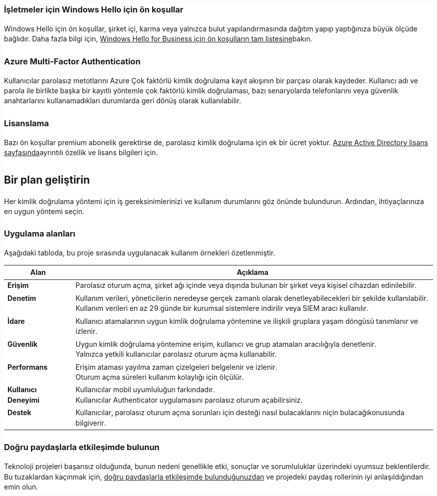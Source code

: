 ### <a name="prerequisites-for-windows-hello-for-business"></a>İşletmeler için Windows Hello için ön koşullar

Windows Hello için ön koşullar, şirket içi, karma veya yalnızca bulut yapılandırmasında dağıtım yapıp yaptığınıza büyük ölçüde bağlıdır. Daha fazla bilgi için, [Windows Hello for Business için ön koşulların tam listesine](https://docs.microsoft.com/windows/security/identity-protection/hello-for-business/hello-identity-verification)bakın.

### <a name="azure-multi-factor-authentication"></a>Azure Multi-Factor Authentication

Kullanıcılar parolasız metotlarını Azure Çok faktörlü kimlik doğrulama kayıt akışının bir parçası olarak kaydeder. Kullanıcı adı ve parola ile birlikte başka bir kayıtlı yöntemle çok faktörlü kimlik doğrulaması, bazı senaryolarda telefonlarını veya güvenlik anahtarlarını kullanamadıkları durumlarda geri dönüş olarak kullanılabilir.

### <a name="licensing"></a>Lisanslama 
Bazı ön koşullar premium abonelik gerektirse de, parolasız kimlik doğrulama için ek bir ücret yoktur. [Azure Active Directory lisans sayfasında](https://azure.microsoft.com/pricing/details/active-directory/)ayrıntılı özellik ve lisans bilgileri için. 

## <a name="develop-a-plan"></a>Bir plan geliştirin

Her kimlik doğrulama yöntemi için iş gereksinimlerinizi ve kullanım durumlarını göz önünde bulundurun. Ardından, ihtiyaçlarınıza en uygun yöntemi seçin.

### <a name="use-cases"></a>Uygulama alanları

Aşağıdaki tabloda, bu proje sırasında uygulanacak kullanım örnekleri özetlenmiştir.

| Alan | Açıklama |
| --- | --- |
| **Erişim** | Parolasız oturum açma, şirket ağı içinde veya dışında bulunan bir şirket veya kişisel cihazdan edinilebilir. |
| **Denetim** | Kullanım verileri, yöneticilerin neredeyse gerçek zamanlı olarak denetleyabilecekleri bir şekilde kullanılabilir. <br> Kullanım verileri en az 29 günde bir kurumsal sistemlere indirilir veya SIEM aracı kullanılır. |
| **İdare** | Kullanıcı atamalarının uygun kimlik doğrulama yöntemine ve ilişkili gruplara yaşam döngüsü tanımlanır ve izlenir. |
| **Güvenlik** | Uygun kimlik doğrulama yöntemine erişim, kullanıcı ve grup atamaları aracılığıyla denetlenir. <br> Yalnızca yetkili kullanıcılar parolasız oturum açma kullanabilir. |
| **Performans** | Erişim ataması yayılma zaman çizelgeleri belgelenir ve izlenir. <br> Oturum açma süreleri kullanım kolaylığı için ölçülür. |
| **Kullanıcı Deneyimi** | Kullanıcılar mobil uyumluluğun farkındadır. <br> Kullanıcılar Authenticator uygulamasını parolasız oturum açabilirsiniz. |
| **Destek** | Kullanıcılar, parolasız oturum açma sorunları için desteği nasıl bulacaklarını niçin bulacağıkonusunda bilgiverir. |

### <a name="engage-the-right-stakeholders"></a>Doğru paydaşlarla etkileşimde bulunun

Teknoloji projeleri başarısız olduğunda, bunun nedeni genellikle etki, sonuçlar ve sorumluluklar üzerindeki uyumsuz beklentilerdir. Bu tuzaklardan kaçınmak için, [doğru paydaşlarla etkileşimde bulunduğunuzdan](../fundamentals/active-directory-deployment-plans.md#include-the-right-stakeholders) ve projedeki paydaş rollerinin iyi anlaşıldığından emin olun.
